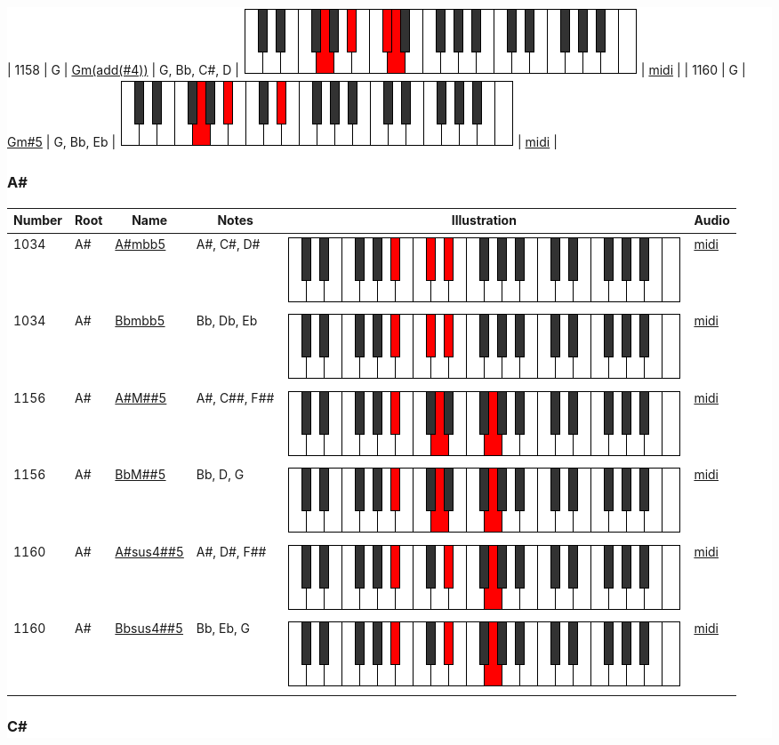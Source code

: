 | 1158 | G | [Gm(add(#4))](ChordGNaturalMinorAddSharpFourth.md) | G, Bb, C#, D | ![Gm(add(#4))](ChordGNaturalMinorAddSharpFourthRootPosition.png) | [midi](ChordGNaturalMinorAddSharpFourthRootPosition.mid) |
| 1160 | G | [Gm#5](ChordGNaturalMinorSharpFifth.md) | G, Bb, Eb | ![Gm#5](ChordGNaturalMinorSharpFifthRootPosition.png) | [midi](ChordGNaturalMinorSharpFifthRootPosition.mid) |

### A#

| Number | Root | Name | Notes | Illustration | Audio |
|--------|------|------|-------|--------------|-------|
| 1034 | A# | [A#mbb5](ChordASharpMinorDoubleFlatFifth.md) | A#, C#, D# | ![A#mbb5](ChordASharpMinorDoubleFlatFifthRootPosition.png) | [midi](ChordASharpMinorDoubleFlatFifthRootPosition.mid) |
| 1034 | A# | [Bbmbb5](ChordBFlatMinorDoubleFlatFifth.md) | Bb, Db, Eb | ![Bbmbb5](ChordBFlatMinorDoubleFlatFifthRootPosition.png) | [midi](ChordBFlatMinorDoubleFlatFifthRootPosition.mid) |
| 1156 | A# | [A#M##5](ChordASharpMajorDoubleSharpFifth.md) | A#, C##, F## | ![A#M##5](ChordASharpMajorDoubleSharpFifthRootPosition.png) | [midi](ChordASharpMajorDoubleSharpFifthRootPosition.mid) |
| 1156 | A# | [BbM##5](ChordBFlatMajorDoubleSharpFifth.md) | Bb, D, G | ![BbM##5](ChordBFlatMajorDoubleSharpFifthRootPosition.png) | [midi](ChordBFlatMajorDoubleSharpFifthRootPosition.mid) |
| 1160 | A# | [A#sus4##5](ChordASharpSuspendedFourthDoubleSharpFifth.md) | A#, D#, F## | ![A#sus4##5](ChordASharpSuspendedFourthDoubleSharpFifthRootPosition.png) | [midi](ChordASharpSuspendedFourthDoubleSharpFifthRootPosition.mid) |
| 1160 | A# | [Bbsus4##5](ChordBFlatSuspendedFourthDoubleSharpFifth.md) | Bb, Eb, G | ![Bbsus4##5](ChordBFlatSuspendedFourthDoubleSharpFifthRootPosition.png) | [midi](ChordBFlatSuspendedFourthDoubleSharpFifthRootPosition.mid) |

### C#
